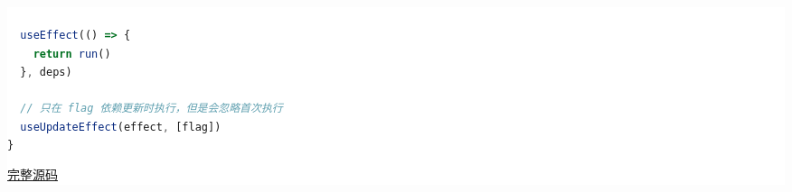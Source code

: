 ```ts

  useEffect(() => {
    return run()
  }, deps)

  // 只在 flag 依赖更新时执行，但是会忽略首次执行
  useUpdateEffect(effect, [flag])
}
```

[完整源码](https://github.com/alibaba/hooks/blob/v3.7.4/packages/hooks/src/useThrottleEffect/index.ts)
